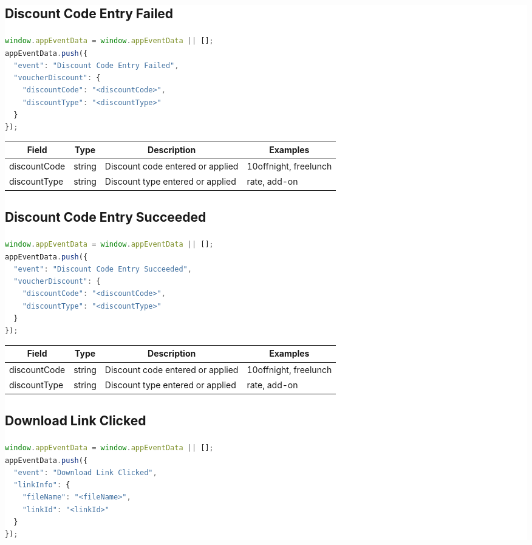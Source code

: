 
## Discount Code Entry Failed

```js
window.appEventData = window.appEventData || [];
appEventData.push({
  "event": "Discount Code Entry Failed",
  "voucherDiscount": {
    "discountCode": "<discountCode>",
    "discountType": "<discountType>"
  }
});
```

|Field|Type|Description|Examples|
|---|---|---|---|
|discountCode|string|Discount code entered or applied|10offnight, freelunch|
|discountType|string|Discount type entered or applied|rate, add-on|


## Discount Code Entry Succeeded

```js
window.appEventData = window.appEventData || [];
appEventData.push({
  "event": "Discount Code Entry Succeeded",
  "voucherDiscount": {
    "discountCode": "<discountCode>",
    "discountType": "<discountType>"
  }
});
```

|Field|Type|Description|Examples|
|---|---|---|---|
|discountCode|string|Discount code entered or applied|10offnight, freelunch|
|discountType|string|Discount type entered or applied|rate, add-on|


## Download Link Clicked

```js
window.appEventData = window.appEventData || [];
appEventData.push({
  "event": "Download Link Clicked",
  "linkInfo": {
    "fileName": "<fileName>",
    "linkId": "<linkId>"
  }
});
```
